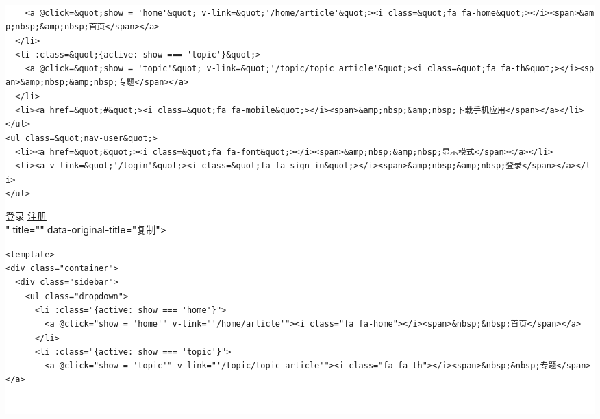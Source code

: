         <a @click=&quot;show = 'home'&quot; v-link=&quot;'/home/article'&quot;><i class=&quot;fa fa-home&quot;></i><span>&amp;nbsp;&amp;nbsp;首页</span></a>
      </li>
      <li :class=&quot;{active: show === 'topic'}&quot;>
        <a @click=&quot;show = 'topic'&quot; v-link=&quot;'/topic/topic_article'&quot;><i class=&quot;fa fa-th&quot;></i><span>&amp;nbsp;&amp;nbsp;专题</span></a>
      </li>
      <li><a href=&quot;#&quot;><i class=&quot;fa fa-mobile&quot;></i><span>&amp;nbsp;&amp;nbsp;下载手机应用</span></a></li>
    </ul>
    <ul class=&quot;nav-user&quot;>
      <li><a href=&quot;&quot;><i class=&quot;fa fa-font&quot;></i><span>&amp;nbsp;&amp;nbsp;显示模式</span></a></li>
      <li><a v-link=&quot;'/login'&quot;><i class=&quot;fa fa-sign-in&quot;></i><span>&amp;nbsp;&amp;nbsp;登录</span></a></li>
    </ul>
  </div>
  <div class=&quot;home&quot;>
    <router-view transition = 'display' transition-mode = 'out-in'></router-view>
  </div>
  <div class=&quot;rightbar&quot;>
    <nav>
      <a v-link=&quot;'/login'&quot;><i class=&quot;fa fa-sign-in&quot;></i>登录</a>
      <a href=&quot;#&quot;><i class=&quot;fa fa-user&quot;></i>注册</a>
    </nav>
  </div>
</div>
</template>" title="" data-original-title="复制"></span>
      <span type="button" class="saveToNote code-tool" data-toggle="tooltip" data-placement="top" title="" data-original-title="放进笔记"></span>
      </div>
      </div><pre class="hljs dust"><code><span class="xml"><span class="hljs-tag">&lt;<span class="hljs-name">template</span>&gt;</span>
<span class="hljs-tag">&lt;<span class="hljs-name">div</span> <span class="hljs-attr">class</span>=<span class="hljs-string">"container"</span>&gt;</span>
  <span class="hljs-tag">&lt;<span class="hljs-name">div</span> <span class="hljs-attr">class</span>=<span class="hljs-string">"sidebar"</span>&gt;</span>
    <span class="hljs-tag">&lt;<span class="hljs-name">ul</span> <span class="hljs-attr">class</span>=<span class="hljs-string">"dropdown"</span>&gt;</span>
      <span class="hljs-tag">&lt;<span class="hljs-name">li</span> <span class="hljs-attr">:class</span>=<span class="hljs-string">"</span></span></span><span class="hljs-template-variable">{active: show === 'home'}</span><span class="xml"><span class="hljs-tag"><span class="hljs-string">"</span>&gt;</span>
        <span class="hljs-tag">&lt;<span class="hljs-name">a</span> @<span class="hljs-attr">click</span>=<span class="hljs-string">"show = 'home'"</span> <span class="hljs-attr">v-link</span>=<span class="hljs-string">"'/home/article'"</span>&gt;</span><span class="hljs-tag">&lt;<span class="hljs-name">i</span> <span class="hljs-attr">class</span>=<span class="hljs-string">"fa fa-home"</span>&gt;</span><span class="hljs-tag">&lt;/<span class="hljs-name">i</span>&gt;</span><span class="hljs-tag">&lt;<span class="hljs-name">span</span>&gt;</span>&amp;nbsp;&amp;nbsp;首页<span class="hljs-tag">&lt;/<span class="hljs-name">span</span>&gt;</span><span class="hljs-tag">&lt;/<span class="hljs-name">a</span>&gt;</span>
      <span class="hljs-tag">&lt;/<span class="hljs-name">li</span>&gt;</span>
      <span class="hljs-tag">&lt;<span class="hljs-name">li</span> <span class="hljs-attr">:class</span>=<span class="hljs-string">"</span></span></span><span class="hljs-template-variable">{active: show === 'topic'}</span><span class="xml"><span class="hljs-tag"><span class="hljs-string">"</span>&gt;</span>
        <span class="hljs-tag">&lt;<span class="hljs-name">a</span> @<span class="hljs-attr">click</span>=<span class="hljs-string">"show = 'topic'"</span> <span class="hljs-attr">v-link</span>=<span class="hljs-string">"'/topic/topic_article'"</span>&gt;</span><span class="hljs-tag">&lt;<span class="hljs-name">i</span> <span class="hljs-attr">class</span>=<span class="hljs-string">"fa fa-th"</span>&gt;</span><span class="hljs-tag">&lt;/<span class="hljs-name">i</span>&gt;</span><span class="hljs-tag">&lt;<span class="hljs-name">span</span>&gt;</span>&amp;nbsp;&amp;nbsp;专题<span class="hljs-tag">&lt;/<span class="hljs-name">span</span>&gt;</span><span class="hljs-tag">&lt;/<span class="hljs-name">a</span>&gt;</span>